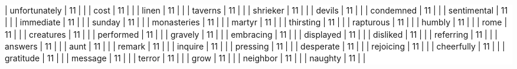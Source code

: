 | unfortunately | 11 | |
| cost | 11 | |
| linen | 11 | |
| taverns | 11 | |
| shrieker | 11 | |
| devils | 11 | |
| condemned | 11 | |
| sentimental | 11 | |
| immediate | 11 | |
| sunday | 11 | |
| monasteries | 11 | |
| martyr | 11 | |
| thirsting | 11 | |
| rapturous | 11 | |
| humbly | 11 | |
| rome | 11 | |
| creatures | 11 | |
| performed | 11 | |
| gravely | 11 | |
| embracing | 11 | |
| displayed | 11 | |
| disliked | 11 | |
| referring | 11 | |
| answers | 11 | |
| aunt | 11 | |
| remark | 11 | |
| inquire | 11 | |
| pressing | 11 | |
| desperate | 11 | |
| rejoicing | 11 | |
| cheerfully | 11 | |
| gratitude | 11 | |
| message | 11 | |
| terror | 11 | |
| grow | 11 | |
| neighbor | 11 | |
| naughty | 11 | |